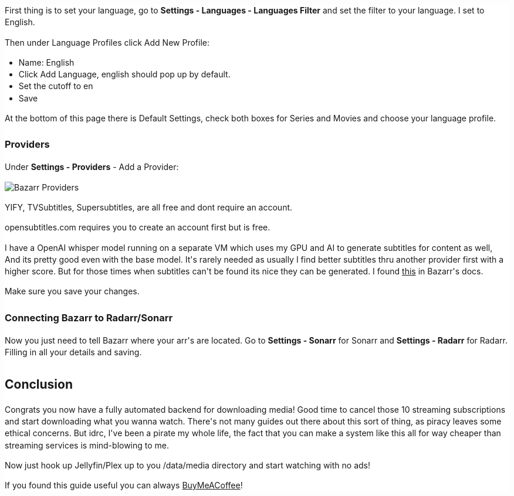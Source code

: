 First thing is to set your language, go to **Settings - Languages - Languages Filter** and set the filter to your language. I set to English.

Then under Language Profiles click Add New Profile:
- Name: English
- Click Add Language, english should pop up by default.
- Set the cutoff to en
- Save

At the bottom of this page there is Default Settings, check both boxes for Series and Movies and choose your language profile.
### Providers
Under **Settings - Providers** - Add a Provider:

![Bazarr Providers](/assets/img/bazarr-prov.png)

YIFY, TVSubtitles, Supersubtitles, are all free and dont require an account.

opensubtitles.com requires you to create an account first but is free.

I have a OpenAI whisper model running on a separate VM which uses my GPU and AI to generate subtitles for content as well, And its pretty good even with the base model. It's rarely needed as usually I find better subtitles thru another provider first with a higher score. But for those times when subtitles can't be found its nice they can be generated. I found [this](https://wiki.bazarr.media/Additional-Configuration/Whisper-Provider/) in Bazarr's docs.

Make sure you save your changes.

### Connecting Bazarr to Radarr/Sonarr
Now you just need to tell Bazarr where your arr's are located. Go to **Settings - Sonarr** for Sonarr and **Settings - Radarr** for Radarr. Filling in all your details and saving.


## Conclusion
Congrats you now have a fully automated backend for downloading media! Good time to cancel those 10 streaming subscriptions and start downloading what you wanna watch. There's not many guides out there about this sort of thing, as piracy leaves some ethical concerns. But idrc, I've been a pirate my whole life, the fact that you can make a system like this all for way cheaper than streaming services is mind-blowing to me.

Now just hook up Jellyfin/Plex up to you /data/media directory and start watching with no ads!

If you found this guide useful you can always [BuyMeACoffee](https://www.buymeacoffee.com/mafyuhh)!